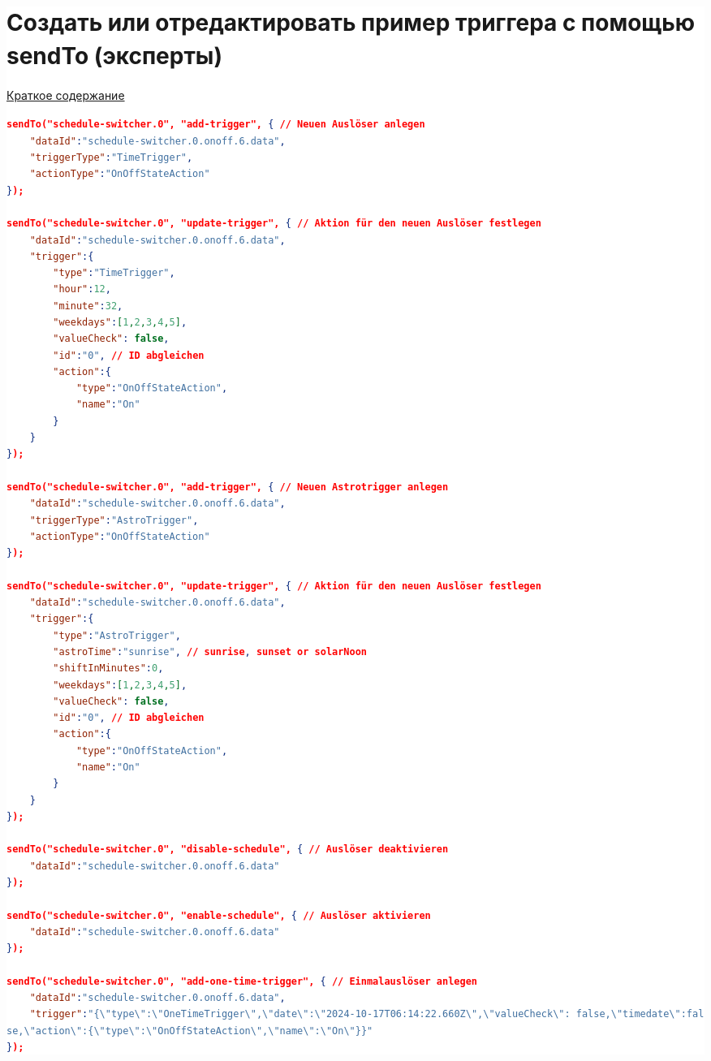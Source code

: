 # Создать или отредактировать пример триггера с помощью sendTo (эксперты)
[Краткое содержание](#zusammenfassung)

```JSON
sendTo("schedule-switcher.0", "add-trigger", { // Neuen Auslöser anlegen
    "dataId":"schedule-switcher.0.onoff.6.data",
    "triggerType":"TimeTrigger",
    "actionType":"OnOffStateAction"
});

sendTo("schedule-switcher.0", "update-trigger", { // Aktion für den neuen Auslöser festlegen
    "dataId":"schedule-switcher.0.onoff.6.data",
    "trigger":{
        "type":"TimeTrigger",
        "hour":12,
        "minute":32,
        "weekdays":[1,2,3,4,5],
        "valueCheck": false,
        "id":"0", // ID abgleichen
        "action":{
            "type":"OnOffStateAction",
            "name":"On"
        }
    }
});

sendTo("schedule-switcher.0", "add-trigger", { // Neuen Astrotrigger anlegen
    "dataId":"schedule-switcher.0.onoff.6.data",
    "triggerType":"AstroTrigger",
    "actionType":"OnOffStateAction"
});

sendTo("schedule-switcher.0", "update-trigger", { // Aktion für den neuen Auslöser festlegen
    "dataId":"schedule-switcher.0.onoff.6.data",
    "trigger":{
        "type":"AstroTrigger",
        "astroTime":"sunrise", // sunrise, sunset or solarNoon
        "shiftInMinutes":0,
        "weekdays":[1,2,3,4,5],
        "valueCheck": false,
        "id":"0", // ID abgleichen
        "action":{
            "type":"OnOffStateAction",
            "name":"On"
        }
    }
});

sendTo("schedule-switcher.0", "disable-schedule", { // Auslöser deaktivieren
    "dataId":"schedule-switcher.0.onoff.6.data"
});

sendTo("schedule-switcher.0", "enable-schedule", { // Auslöser aktivieren
    "dataId":"schedule-switcher.0.onoff.6.data"
});

sendTo("schedule-switcher.0", "add-one-time-trigger", { // Einmalauslöser anlegen
    "dataId":"schedule-switcher.0.onoff.6.data",
    "trigger":"{\"type\":\"OneTimeTrigger\",\"date\":\"2024-10-17T06:14:22.660Z\",\"valueCheck\": false,\"timedate\":false,\"action\":{\"type\":\"OnOffStateAction\",\"name\":\"On\"}}"
});

```